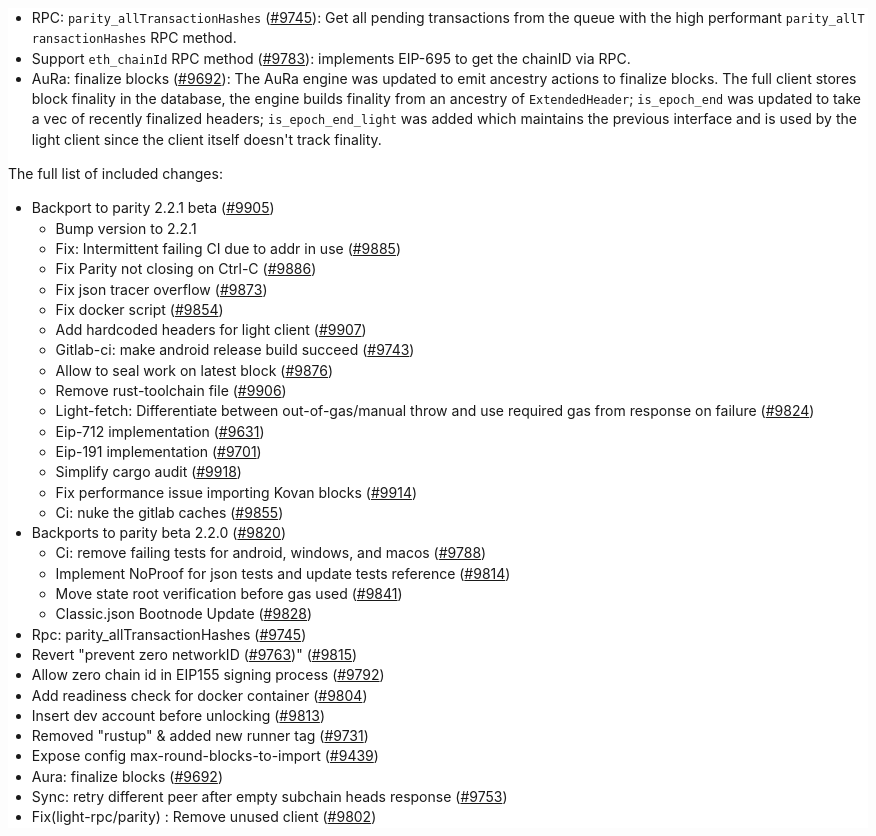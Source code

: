 - RPC: `parity_allTransactionHashes` ([#9745](https://github.com/paritytech/parity-ethereum/pull/9745)): Get all pending transactions from the queue with the high performant `parity_allTransactionHashes` RPC method.
- Support `eth_chainId` RPC method ([#9783](https://github.com/paritytech/parity-ethereum/pull/9783)): implements EIP-695 to get the chainID via RPC.
- AuRa: finalize blocks ([#9692](https://github.com/paritytech/parity-ethereum/pull/9692)): The AuRa engine was updated to emit ancestry actions to finalize blocks. The full client stores block finality in the database, the engine builds finality from an ancestry of `ExtendedHeader`; `is_epoch_end` was updated to take a vec of recently finalized headers; `is_epoch_end_light` was added which maintains the previous interface and is used by the light client since the client itself doesn't track finality.

The full list of included changes:

- Backport to parity 2.2.1 beta ([#9905](https://github.com/paritytech/parity-ethereum/pull/9905))
  - Bump version to 2.2.1
  - Fix: Intermittent failing CI due to addr in use ([#9885](https://github.com/paritytech/parity-ethereum/pull/9885))
  - Fix Parity not closing on Ctrl-C ([#9886](https://github.com/paritytech/parity-ethereum/pull/9886))
  - Fix json tracer overflow ([#9873](https://github.com/paritytech/parity-ethereum/pull/9873))
  - Fix docker script ([#9854](https://github.com/paritytech/parity-ethereum/pull/9854))
  - Add hardcoded headers for light client ([#9907](https://github.com/paritytech/parity-ethereum/pull/9907))
  - Gitlab-ci: make android release build succeed ([#9743](https://github.com/paritytech/parity-ethereum/pull/9743))
  - Allow to seal work on latest block ([#9876](https://github.com/paritytech/parity-ethereum/pull/9876))
  - Remove rust-toolchain file ([#9906](https://github.com/paritytech/parity-ethereum/pull/9906))
  - Light-fetch: Differentiate between out-of-gas/manual throw and use required gas from response on failure ([#9824](https://github.com/paritytech/parity-ethereum/pull/9824))
  - Eip-712 implementation ([#9631](https://github.com/paritytech/parity-ethereum/pull/9631))
  - Eip-191 implementation ([#9701](https://github.com/paritytech/parity-ethereum/pull/9701))
  - Simplify cargo audit ([#9918](https://github.com/paritytech/parity-ethereum/pull/9918))
  - Fix performance issue importing Kovan blocks ([#9914](https://github.com/paritytech/parity-ethereum/pull/9914))
  - Ci: nuke the gitlab caches ([#9855](https://github.com/paritytech/parity-ethereum/pull/9855))
- Backports to parity beta 2.2.0 ([#9820](https://github.com/paritytech/parity-ethereum/pull/9820))
  - Ci: remove failing tests for android, windows, and macos ([#9788](https://github.com/paritytech/parity-ethereum/pull/9788))
  - Implement NoProof for json tests and update tests reference ([#9814](https://github.com/paritytech/parity-ethereum/pull/9814))
  - Move state root verification before gas used ([#9841](https://github.com/paritytech/parity-ethereum/pull/9841))
  - Classic.json Bootnode Update ([#9828](https://github.com/paritytech/parity-ethereum/pull/9828))
- Rpc: parity_allTransactionHashes ([#9745](https://github.com/paritytech/parity-ethereum/pull/9745))
- Revert "prevent zero networkID ([#9763](https://github.com/paritytech/parity-ethereum/pull/9763))" ([#9815](https://github.com/paritytech/parity-ethereum/pull/9815))
- Allow zero chain id in EIP155 signing process ([#9792](https://github.com/paritytech/parity-ethereum/pull/9792))
- Add readiness check for docker container ([#9804](https://github.com/paritytech/parity-ethereum/pull/9804))
- Insert dev account before unlocking ([#9813](https://github.com/paritytech/parity-ethereum/pull/9813))
- Removed "rustup" & added new runner tag ([#9731](https://github.com/paritytech/parity-ethereum/pull/9731))
- Expose config max-round-blocks-to-import ([#9439](https://github.com/paritytech/parity-ethereum/pull/9439))
- Aura: finalize blocks ([#9692](https://github.com/paritytech/parity-ethereum/pull/9692))
- Sync: retry different peer after empty subchain heads response ([#9753](https://github.com/paritytech/parity-ethereum/pull/9753))
- Fix(light-rpc/parity) : Remove unused client ([#9802](https://github.com/paritytech/parity-ethereum/pull/9802))
